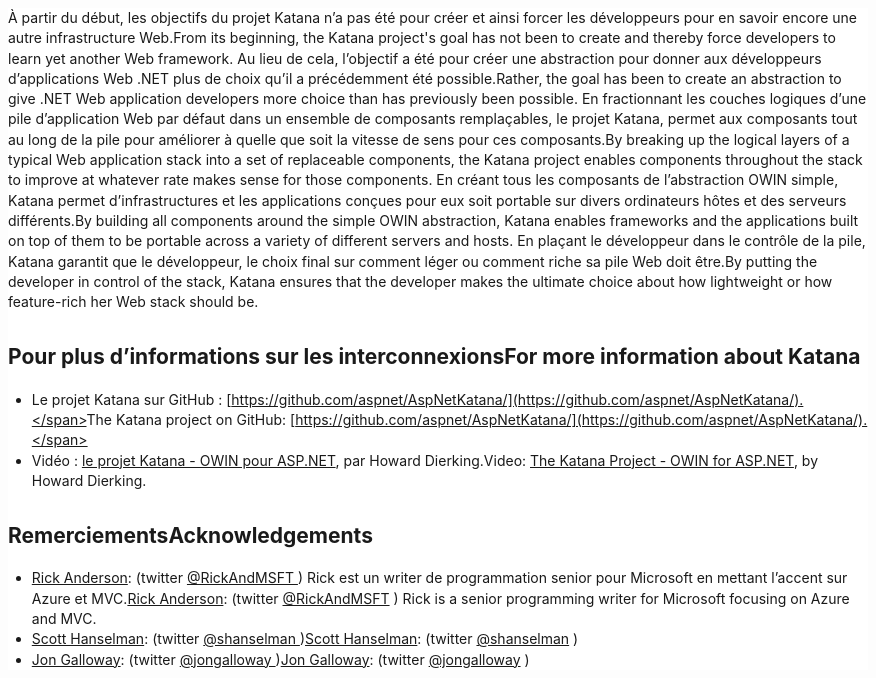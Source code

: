  <span data-ttu-id="312b7-304">À partir du début, les objectifs du projet Katana n’a pas été pour créer et ainsi forcer les développeurs pour en savoir encore une autre infrastructure Web.</span><span class="sxs-lookup"><span data-stu-id="312b7-304">From its beginning, the Katana project's goal has not been to create and thereby force developers to learn yet another Web framework.</span></span> <span data-ttu-id="312b7-305">Au lieu de cela, l’objectif a été pour créer une abstraction pour donner aux développeurs d’applications Web .NET plus de choix qu’il a précédemment été possible.</span><span class="sxs-lookup"><span data-stu-id="312b7-305">Rather, the goal has been to create an abstraction to give .NET Web application developers more choice than has previously been possible.</span></span> <span data-ttu-id="312b7-306">En fractionnant les couches logiques d’une pile d’application Web par défaut dans un ensemble de composants remplaçables, le projet Katana, permet aux composants tout au long de la pile pour améliorer à quelle que soit la vitesse de sens pour ces composants.</span><span class="sxs-lookup"><span data-stu-id="312b7-306">By breaking up the logical layers of a typical Web application stack into a set of replaceable components, the Katana project enables components throughout the stack to improve at whatever rate makes sense for those components.</span></span> <span data-ttu-id="312b7-307">En créant tous les composants de l’abstraction OWIN simple, Katana permet d’infrastructures et les applications conçues pour eux soit portable sur divers ordinateurs hôtes et des serveurs différents.</span><span class="sxs-lookup"><span data-stu-id="312b7-307">By building all components around the simple OWIN abstraction, Katana enables frameworks and the applications built on top of them to be portable across a variety of different servers and hosts.</span></span> <span data-ttu-id="312b7-308">En plaçant le développeur dans le contrôle de la pile, Katana garantit que le développeur, le choix final sur comment léger ou comment riche sa pile Web doit être.</span><span class="sxs-lookup"><span data-stu-id="312b7-308">By putting the developer in control of the stack, Katana ensures that the developer makes the ultimate choice about how lightweight or how feature-rich her Web stack should be.</span></span>  
  

## <a name="for-more-information-about-katana"></a><span data-ttu-id="312b7-309">Pour plus d’informations sur les interconnexions</span><span class="sxs-lookup"><span data-stu-id="312b7-309">For more information about Katana</span></span>

- <span data-ttu-id="312b7-310">Le projet Katana sur GitHub : [https://github.com/aspnet/AspNetKatana/](https://github.com/aspnet/AspNetKatana/).</span><span class="sxs-lookup"><span data-stu-id="312b7-310">The Katana project on GitHub: [https://github.com/aspnet/AspNetKatana/](https://github.com/aspnet/AspNetKatana/).</span></span>
- <span data-ttu-id="312b7-311">Vidéo : [le projet Katana - OWIN pour ASP.NET](https://channel9.msdn.com/Shows/Web+Camps+TV/The-Katana-Project-OWIN-for-ASPNET), par Howard Dierking.</span><span class="sxs-lookup"><span data-stu-id="312b7-311">Video: [The Katana Project - OWIN for ASP.NET](https://channel9.msdn.com/Shows/Web+Camps+TV/The-Katana-Project-OWIN-for-ASPNET), by Howard Dierking.</span></span>

## <a name="acknowledgements"></a><span data-ttu-id="312b7-312">Remerciements</span><span class="sxs-lookup"><span data-stu-id="312b7-312">Acknowledgements</span></span>

- <span data-ttu-id="312b7-313">[Rick Anderson](https://blogs.msdn.com/b/rickandy/): (twitter [ @RickAndMSFT ](http://twitter.com/RickAndMSFT) ) Rick est un writer de programmation senior pour Microsoft en mettant l’accent sur Azure et MVC.</span><span class="sxs-lookup"><span data-stu-id="312b7-313">[Rick Anderson](https://blogs.msdn.com/b/rickandy/): (twitter [@RickAndMSFT](http://twitter.com/RickAndMSFT) ) Rick is a senior programming writer for Microsoft focusing on Azure and MVC.</span></span>
- <span data-ttu-id="312b7-314">[Scott Hanselman](http://www.hanselman.com/blog/): (twitter [ @shanselman ](https://twitter.com/shanselman) )</span><span class="sxs-lookup"><span data-stu-id="312b7-314">[Scott Hanselman](http://www.hanselman.com/blog/): (twitter [@shanselman](https://twitter.com/shanselman) )</span></span>
- <span data-ttu-id="312b7-315">[Jon Galloway](https://weblogs.asp.net/jgalloway/default.aspx): (twitter [ @jongalloway ](https://twitter.com/jongalloway) )</span><span class="sxs-lookup"><span data-stu-id="312b7-315">[Jon Galloway](https://weblogs.asp.net/jgalloway/default.aspx): (twitter [@jongalloway](https://twitter.com/jongalloway) )</span></span>
